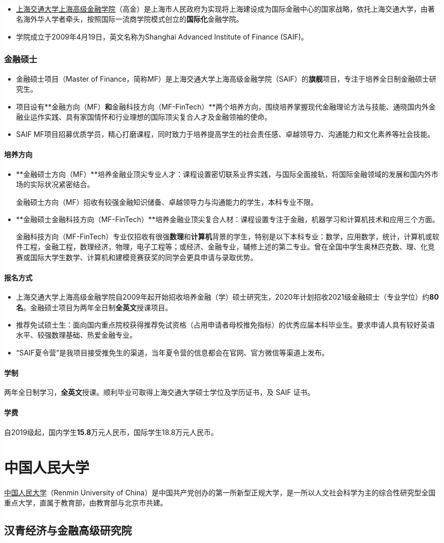 - [上海交通大学上海高级金融学院](http://www.saif.sjtu.edu.cn/)（高金）是上海市人民政府为实现将上海建设成为国际金融中心的国家战略，依托上海交通大学，由著名海外华人学者牵头，按照国际一流商学院模式创立的**国际化**金融学院。

- 学院成立于2009年4月19日，英文名称为Shanghai Advanced Institute of Finance (SAIF)。



### 金融硕士


- 金融硕士项目（Master of Finance，简称MF）是上海交通大学上海高级金融学院（SAIF）的**旗舰**项目，专注于培养全日制金融硕士研究生。

- 项目设有**金融方向（MF）**和**金融科技方向（MF-FinTech）**两个培养方向，围绕培养掌握现代金融理论方法与技能、通晓国内外金融业运作实践、具有家国情怀和行业理想的国际顶尖复合人才及金融领袖的使命。

- SAIF MF项目招募优质学员，精心打磨课程，同时致力于培养提高学生的社会责任感、卓越领导力、沟通能力和文化素养等社会技能。 


#### 培养方向


- **金融硕士方向（MF）**培养金融业顶尖专业人才：课程设置密切联系业界实践，与国际全面接轨，将国际金融领域的发展和国内外市场的实际状况紧密结合。

    金融硕士方向（MF）招收有较强金融知识储备、卓越领导力与沟通能力的学生，本科专业不限。
    
- **金融硕士金融科技方向（MF-FinTech）**培养金融业顶尖复合人材：课程设置专注于金融，机器学习和计算机技术和应用三个方面。

    金融科技方向（MF-FinTech）专业仅招收有很强**数理**和**计算机**背景的学生，特别是以下本科专业：数学，应用数学，统计，计算机或软件工程，金融工程，数理经济，物理，电子工程等；或经济、金融专业，辅修上述的第二专业。曾在全国中学生奥林匹克数、理、化竞赛或国际大学生数学、计算机和建模竞赛获奖的同学会更具申请与录取优势。
    
    
#### 报名方式

- 上海交通大学上海高级金融学院自2009年起开始招收培养金融（学）硕士研究生，2020年计划招收2021级金融硕士（专业学位）约**80名**。金融硕士项目为两年全日制**全英文**授课项目。 

- 推荐免试硕士生：面向国内重点院校获得推荐免试资格（占用申请者母校推免指标）的优秀应届本科毕业生。要求申请人具有较好英语水平、较强数理基础、热爱金融专业。

- “SAIF夏令营”是我项目接受推免生的渠道，当年夏令营的信息都会在官网、官方微信等渠道上发布。


#### 学制


两年全日制学习，**全英文**授课。顺利毕业可取得上海交通大学硕士学位及学历证书，及 SAIF 证书。


#### 学费


自2019级起，国内学生**15.8**万元人民币，国际学生18.8万元人民币。



# 中国人民大学

[中国人民大学](https://www.ruc.edu.cn/home1024.html)（Renmin University of China）是中国共产党创办的第一所新型正规大学，是一所以人文社会科学为主的综合性研究型全国重点大学，直属于教育部，由教育部与北京市共建。



## 汉青经济与金融高级研究院
